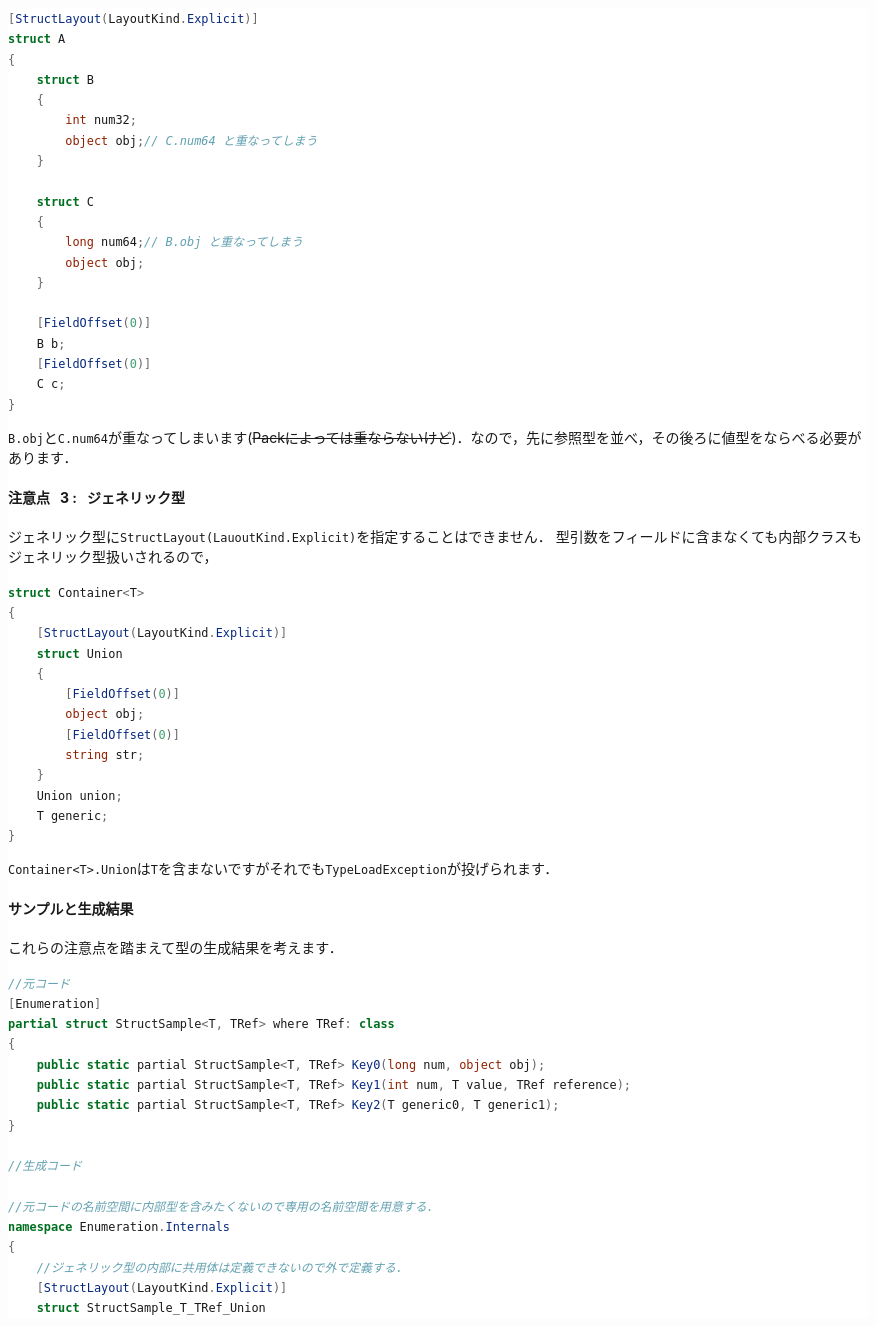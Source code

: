 ```cs
[StructLayout(LayoutKind.Explicit)]
struct A
{
    struct B
    {
        int num32;
        object obj;// C.num64 と重なってしまう
    }

    struct C
    {
        long num64;// B.obj と重なってしまう
        object obj;
    }

    [FieldOffset(0)]
    B b;
    [FieldOffset(0)]
    C c;
}
```
`B.obj`と`C.num64`が重なってしまいます(~~Packによっては重ならないけど~~)．なので，先に参照型を並べ，その後ろに値型をならべる必要があります．

#### 注意点 &nbsp; 3 : &nbsp; ジェネリック型

ジェネリック型に`StructLayout(LauoutKind.Explicit)`を指定することはできません．
型引数をフィールドに含まなくても内部クラスもジェネリック型扱いされるので，
```cs
struct Container<T>
{
    [StructLayout(LayoutKind.Explicit)]
    struct Union
    {
        [FieldOffset(0)]
        object obj;
        [FieldOffset(0)]
        string str;
    }
    Union union;
    T generic;
}
```
`Container<T>.Union`は`T`を含まないですがそれでも`TypeLoadException`が投げられます．

#### サンプルと生成結果
これらの注意点を踏まえて型の生成結果を考えます．

```cs
//元コード
[Enumeration]
partial struct StructSample<T, TRef> where TRef: class 
{
    public static partial StructSample<T, TRef> Key0(long num, object obj);
    public static partial StructSample<T, TRef> Key1(int num, T value, TRef reference);
    public static partial StructSample<T, TRef> Key2(T generic0, T generic1);
}

//生成コード

//元コードの名前空間に内部型を含みたくないので専用の名前空間を用意する．
namespace Enumeration.Internals
{
    //ジェネリック型の内部に共用体は定義できないので外で定義する．
    [StructLayout(LayoutKind.Explicit)]
    struct StructSample_T_TRef_Union 
```
